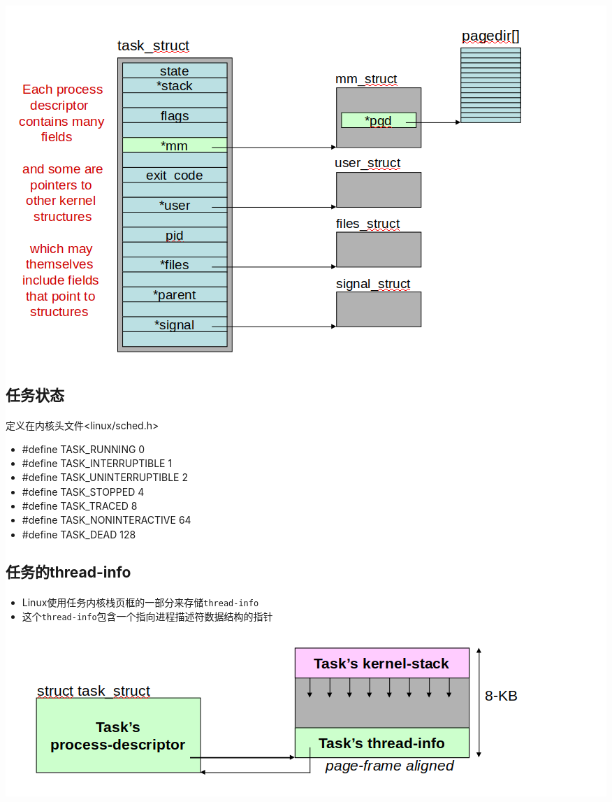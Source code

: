 ![Linux进程描述符](https://raw.githubusercontent.com/rason/rason.github.io/master/image/process-descriptor.png)

## 任务状态

定义在内核头文件<linux/sched.h>

- #define TASK_RUNNING 			0
- #define TASK_INTERRUPTIBLE	    1
- #define TASK_UNINTERRUPTIBLE	2
- #define TASK_STOPPED			4
- #define TASK_TRACED			    8
- #define TASK_NONINTERACTIVE  	64
- #define TASK_DEAD			    128

## 任务的thread-info

- Linux使用任务内核栈页框的一部分来存储`thread-info`
- 这个`thread-info`包含一个指向进程描述符数据结构的指针

![thread-info](https://raw.githubusercontent.com/rason/rason.github.io/master/image/thread-info.png)
